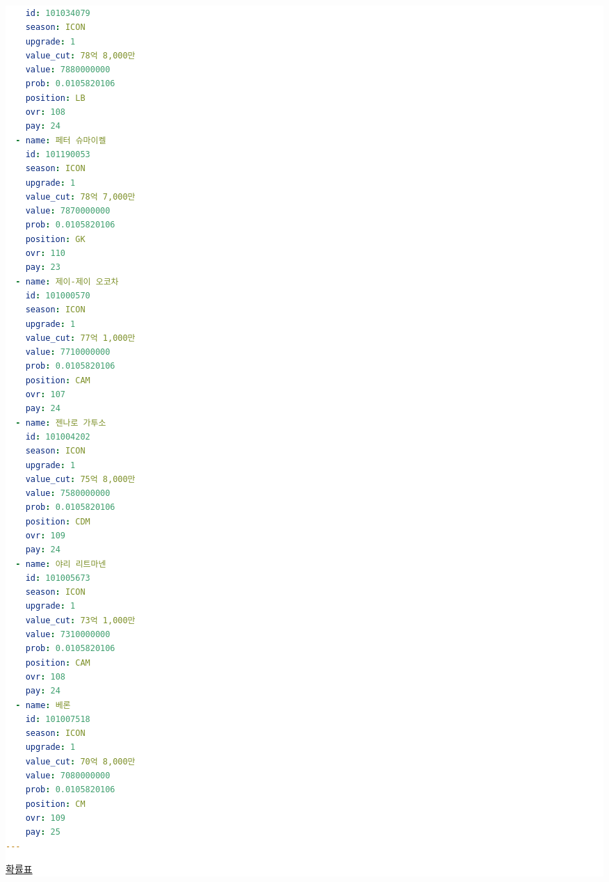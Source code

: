 ```yaml
    id: 101034079
    season: ICON
    upgrade: 1
    value_cut: 78억 8,000만
    value: 7880000000
    prob: 0.0105820106
    position: LB
    ovr: 108
    pay: 24
  - name: 페터 슈마이켈
    id: 101190053
    season: ICON
    upgrade: 1
    value_cut: 78억 7,000만
    value: 7870000000
    prob: 0.0105820106
    position: GK
    ovr: 110
    pay: 23
  - name: 제이-제이 오코차
    id: 101000570
    season: ICON
    upgrade: 1
    value_cut: 77억 1,000만
    value: 7710000000
    prob: 0.0105820106
    position: CAM
    ovr: 107
    pay: 24
  - name: 젠나로 가투소
    id: 101004202
    season: ICON
    upgrade: 1
    value_cut: 75억 8,000만
    value: 7580000000
    prob: 0.0105820106
    position: CDM
    ovr: 109
    pay: 24
  - name: 야리 리트마넨
    id: 101005673
    season: ICON
    upgrade: 1
    value_cut: 73억 1,000만
    value: 7310000000
    prob: 0.0105820106
    position: CAM
    ovr: 108
    pay: 24
  - name: 베론
    id: 101007518
    season: ICON
    upgrade: 1
    value_cut: 70억 8,000만
    value: 7080000000
    prob: 0.0105820106
    position: CM
    ovr: 109
    pay: 25
---
```

[확률표](/player/5724)
